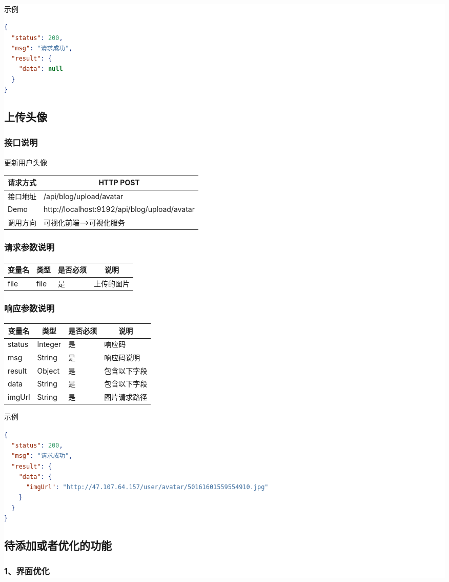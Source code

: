 示例

```json
{
  "status": 200,
  "msg": "请求成功",
  "result": {
    "data": null
  }
}
```



## 上传头像

### 接口说明

更新用户头像

| 请求方式 | HTTP POST                                    |
| -------- | -------------------------------------------- |
| 接口地址 | /api/blog/upload/avatar                      |
| Demo     | http://localhost:9192/api/blog/upload/avatar |
| 调用方向 | 可视化前端-->可视化服务                      |

### 请求参数说明

| 变量名 | 类型 | 是否必须 | 说明       |
| ------ | ---- | -------- | ---------- |
| file   | file | 是       | 上传的图片 |

### 响应参数说明

| 变量名 | 类型    | 是否必须 | 说明         |
| ------ | ------- | -------- | ------------ |
| status | Integer | 是       | 响应码       |
| msg    | String  | 是       | 响应码说明   |
| result | Object  | 是       | 包含以下字段 |
| data   | String  | 是       | 包含以下字段 |
| imgUrl | String  | 是       | 图片请求路径 |

示例

```json
{
  "status": 200,
  "msg": "请求成功",
  "result": {
    "data": {
      "imgUrl": "http://47.107.64.157/user/avatar/50161601559554910.jpg"
    }
  }
}
```

## 待添加或者优化的功能

### 1、界面优化

